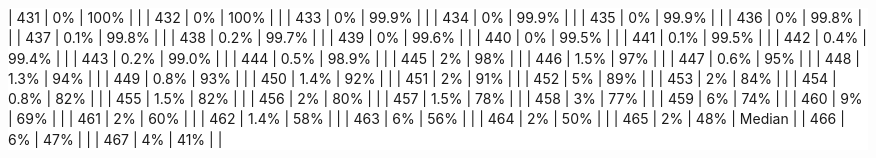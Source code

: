 | 431 | 0% | 100% |  |
| 432 | 0% | 100% |  |
| 433 | 0% | 99.9% |  |
| 434 | 0% | 99.9% |  |
| 435 | 0% | 99.9% |  |
| 436 | 0% | 99.8% |  |
| 437 | 0.1% | 99.8% |  |
| 438 | 0.2% | 99.7% |  |
| 439 | 0% | 99.6% |  |
| 440 | 0% | 99.5% |  |
| 441 | 0.1% | 99.5% |  |
| 442 | 0.4% | 99.4% |  |
| 443 | 0.2% | 99.0% |  |
| 444 | 0.5% | 98.9% |  |
| 445 | 2% | 98% |  |
| 446 | 1.5% | 97% |  |
| 447 | 0.6% | 95% |  |
| 448 | 1.3% | 94% |  |
| 449 | 0.8% | 93% |  |
| 450 | 1.4% | 92% |  |
| 451 | 2% | 91% |  |
| 452 | 5% | 89% |  |
| 453 | 2% | 84% |  |
| 454 | 0.8% | 82% |  |
| 455 | 1.5% | 82% |  |
| 456 | 2% | 80% |  |
| 457 | 1.5% | 78% |  |
| 458 | 3% | 77% |  |
| 459 | 6% | 74% |  |
| 460 | 9% | 69% |  |
| 461 | 2% | 60% |  |
| 462 | 1.4% | 58% |  |
| 463 | 6% | 56% |  |
| 464 | 2% | 50% |  |
| 465 | 2% | 48% | Median |
| 466 | 6% | 47% |  |
| 467 | 4% | 41% |  |